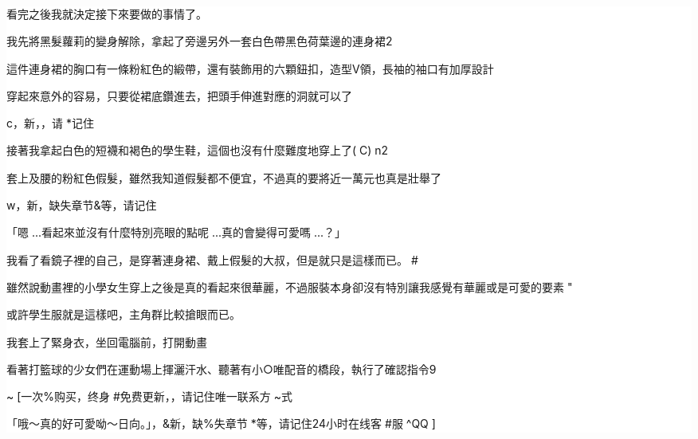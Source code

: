 



看完之後我就決定接下來要做的事情了。







我先將黑髮蘿莉的變身解除，拿起了旁邊另外一套白色帶黑色荷葉邊的連身裙2



這件連身裙的胸口有一條粉紅色的緞帶，還有裝飾用的六顆鈕扣，造型V領，長袖的袖口有加厚設計





穿起來意外的容易，只要從裙底鑽進去，把頭手伸進對應的洞就可以了

c，新，，请 *记住





接著我拿起白色的短襪和褐色的學生鞋，這個也沒有什麼難度地穿上了( C) n2





套上及腰的粉紅色假髮，雖然我知道假髮都不便宜，不過真的要將近一萬元也真是壯舉了



w，新，缺失章节&等，请记住



「嗯 ...看起來並沒有什麼特別亮眼的點呢 ...真的會變得可愛嗎 ...？」





我看了看鏡子裡的自己，是穿著連身裙、戴上假髮的大叔，但是就只是這樣而已。 #



雖然說動畫裡的小學女生穿上之後是真的看起來很華麗，不過服裝本身卻沒有特別讓我感覺有華麗或是可愛的要素 "



或許學生服就是這樣吧，主角群比較搶眼而已。





我套上了緊身衣，坐回電腦前，打開動畫





看著打籃球的少女們在運動場上揮灑汗水、聽著有小○唯配音的橋段，執行了確認指令9

 ~ [一次%购买，终身 #免费更新，，请记住唯一联系方 ~式



「哦～真的好可愛呦～日向。」，&新，缺%失章节 *等，请记住24小时在线客 #服 ^QQ ]

